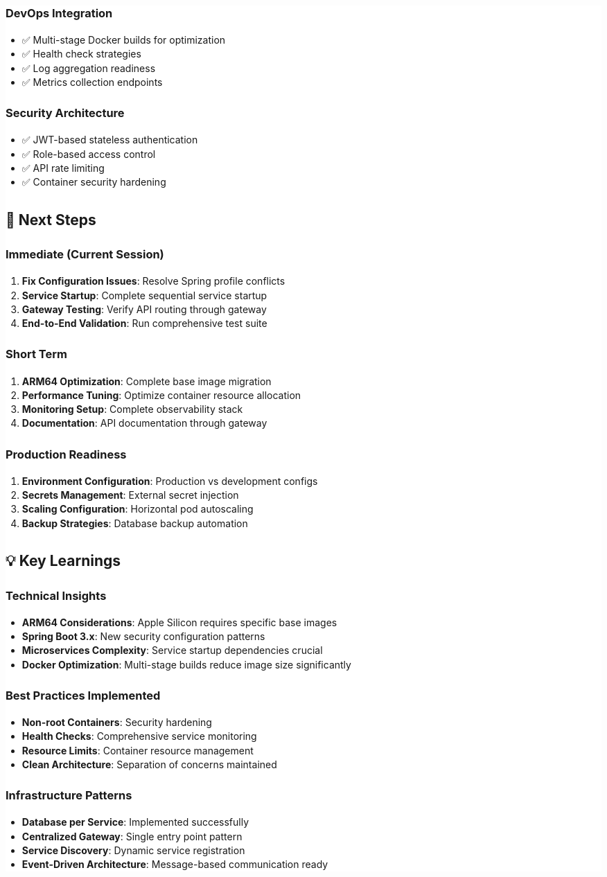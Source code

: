 ### DevOps Integration
- ✅ Multi-stage Docker builds for optimization
- ✅ Health check strategies
- ✅ Log aggregation readiness
- ✅ Metrics collection endpoints

### Security Architecture
- ✅ JWT-based stateless authentication
- ✅ Role-based access control
- ✅ API rate limiting
- ✅ Container security hardening

## 🎯 Next Steps

### Immediate (Current Session)
1. **Fix Configuration Issues**: Resolve Spring profile conflicts
2. **Service Startup**: Complete sequential service startup
3. **Gateway Testing**: Verify API routing through gateway
4. **End-to-End Validation**: Run comprehensive test suite

### Short Term
1. **ARM64 Optimization**: Complete base image migration
2. **Performance Tuning**: Optimize container resource allocation
3. **Monitoring Setup**: Complete observability stack
4. **Documentation**: API documentation through gateway

### Production Readiness
1. **Environment Configuration**: Production vs development configs
2. **Secrets Management**: External secret injection
3. **Scaling Configuration**: Horizontal pod autoscaling
4. **Backup Strategies**: Database backup automation

## 💡 Key Learnings

### Technical Insights
- **ARM64 Considerations**: Apple Silicon requires specific base images
- **Spring Boot 3.x**: New security configuration patterns
- **Microservices Complexity**: Service startup dependencies crucial
- **Docker Optimization**: Multi-stage builds reduce image size significantly

### Best Practices Implemented
- **Non-root Containers**: Security hardening
- **Health Checks**: Comprehensive service monitoring
- **Resource Limits**: Container resource management
- **Clean Architecture**: Separation of concerns maintained

### Infrastructure Patterns
- **Database per Service**: Implemented successfully
- **Centralized Gateway**: Single entry point pattern
- **Service Discovery**: Dynamic service registration
- **Event-Driven Architecture**: Message-based communication ready
